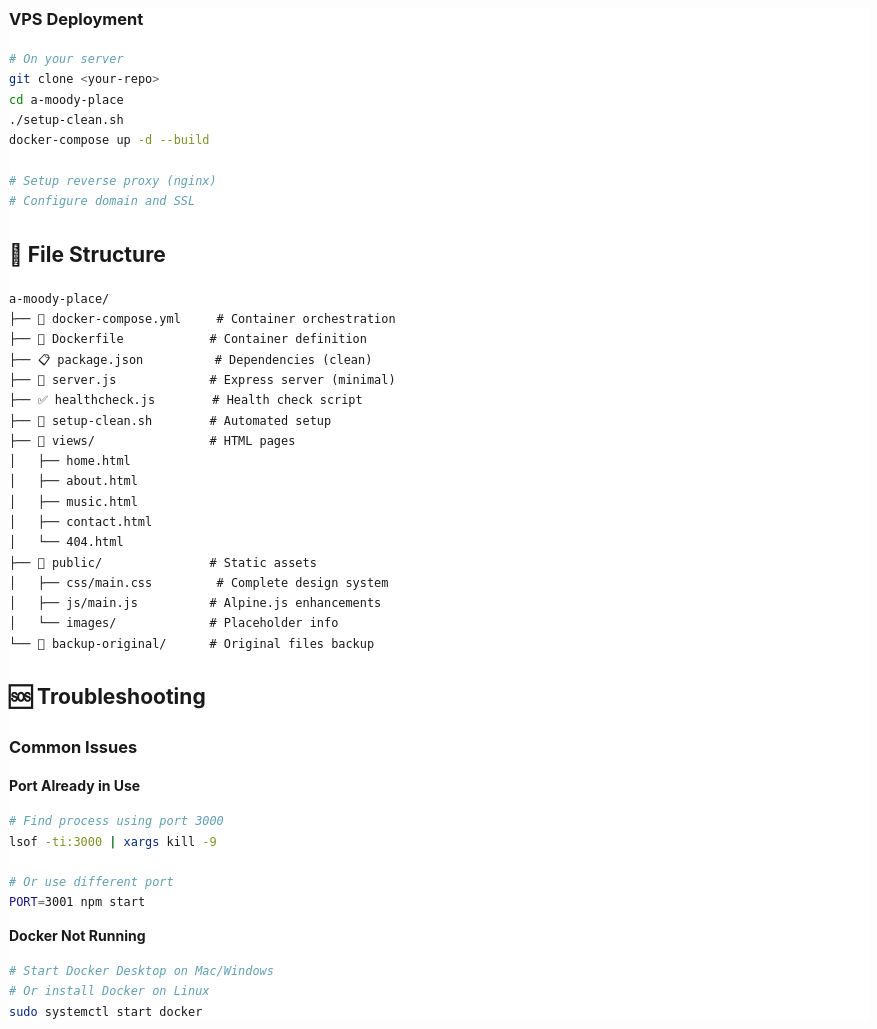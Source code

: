 ### **VPS Deployment**
```bash
# On your server
git clone <your-repo>
cd a-moody-place
./setup-clean.sh
docker-compose up -d --build

# Setup reverse proxy (nginx)
# Configure domain and SSL
```

## 📁 File Structure

```
a-moody-place/
├── 🐳 docker-compose.yml     # Container orchestration
├── 🐳 Dockerfile            # Container definition
├── 📋 package.json          # Dependencies (clean)
├── 🚀 server.js             # Express server (minimal)
├── ✅ healthcheck.js        # Health check script
├── 🔧 setup-clean.sh        # Automated setup
├── 📁 views/                # HTML pages
│   ├── home.html
│   ├── about.html
│   ├── music.html
│   ├── contact.html
│   └── 404.html
├── 📁 public/               # Static assets
│   ├── css/main.css         # Complete design system
│   ├── js/main.js          # Alpine.js enhancements
│   └── images/             # Placeholder info
└── 📁 backup-original/      # Original files backup
```

## 🆘 Troubleshooting

### **Common Issues**

**Port Already in Use**
```bash
# Find process using port 3000
lsof -ti:3000 | xargs kill -9

# Or use different port
PORT=3001 npm start
```

**Docker Not Running**
```bash
# Start Docker Desktop on Mac/Windows
# Or install Docker on Linux
sudo systemctl start docker
```
